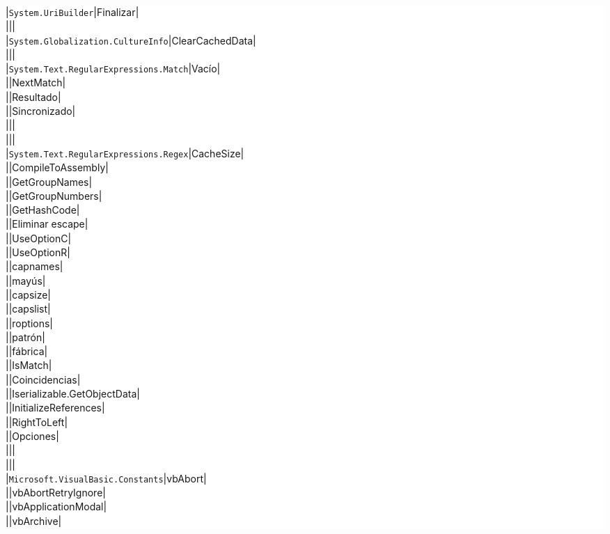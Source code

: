 |`System.UriBuilder`|Finalizar|  
|||  
|`System.Globalization.CultureInfo`|ClearCachedData|  
|||  
|`System.Text.RegularExpressions.Match`|Vacío|  
||NextMatch|  
||Resultado|  
||Sincronizado|  
|||  
|||  
|`System.Text.RegularExpressions.Regex`|CacheSize|  
||CompileToAssembly|  
||GetGroupNames|  
||GetGroupNumbers|  
||GetHashCode|  
||Eliminar escape|  
||UseOptionC|  
||UseOptionR|  
||capnames|  
||mayús|  
||capsize|  
||capslist|  
||roptions|  
||patrón|  
||fábrica|  
||IsMatch|  
||Coincidencias|  
||Iserializable.GetObjectData|  
||InitializeReferences|  
||RightToLeft|  
||Opciones|  
|||  
|||  
|`Microsoft.VisualBasic.Constants`|vbAbort|  
||vbAbortRetryIgnore|  
||vbApplicationModal|  
||vbArchive|  